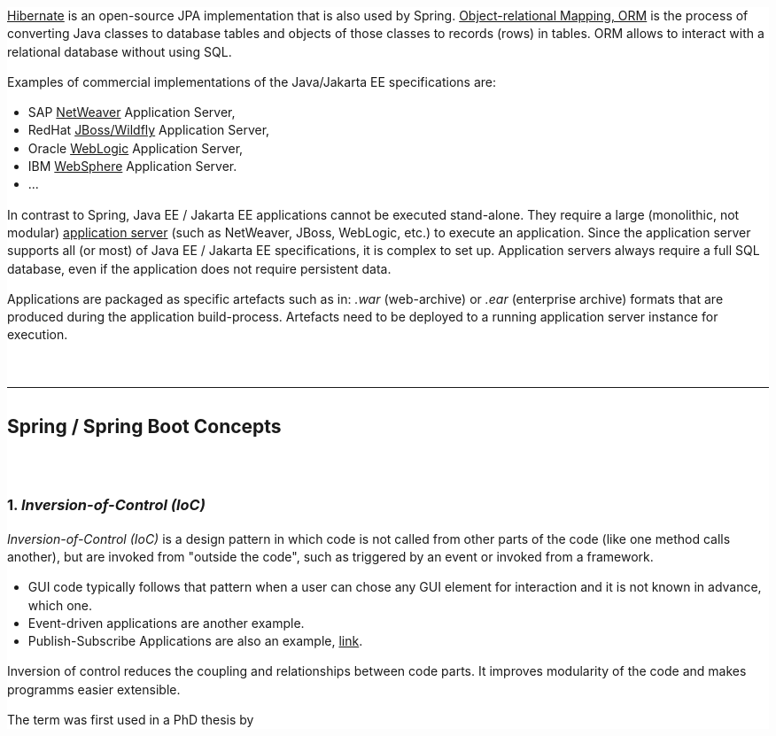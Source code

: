[Hibernate](https://hibernate.org) is an open-source JPA implementation that is also
used by Spring.
[Object-relational Mapping, ORM](https://www.baeldung.com/learn-jpa-hibernate)
is the process of converting Java classes to database tables and objects of those
classes to records (rows) in tables. ORM allows to interact with a relational database
without using SQL.

Examples of commercial implementations of the Java/Jakarta EE specifications are:
- SAP [NetWeaver](https://www.sap.com/products/technology-platform/netweaver.html)
    Application Server,
- RedHat [JBoss/Wildfly](https://www.wildfly.org) Application Server,
- Oracle [WebLogic](https://www.oracle.com/java/weblogic) Application Server,
- IBM [WebSphere](https://www.ibm.com/products/websphere-application-server)
    Application Server.
- ...

In contrast to Spring, Java EE / Jakarta EE applications cannot be executed stand-alone.
They require a large (monolithic, not modular)
[application server](https://www.serverwatch.com/guides/application-server/)
(such as NetWeaver, JBoss, WebLogic, etc.) to execute an application.
Since the application server supports all (or most) of Java EE / Jakarta EE specifications,
it is complex to set up. Application servers always require a full SQL database,
even if the application does not require persistent data.

Applications are packaged as specific artefacts such as in: *.war* (web-archive)
or *.ear* (enterprise archive) formats that are produced during the application
build-process. 
Artefacts need to be deployed to a running application server instance for execution.


&nbsp;

---
## Spring / Spring Boot Concepts


&nbsp;

### 1. *Inversion-of-Control (IoC)*

*Inversion-of-Control (IoC)* is a design pattern in which code is not called from
other parts of the code (like one method calls another), but are invoked from
"outside the code", such as triggered by an event or invoked from a framework.

- GUI code typically follows that pattern when a user can chose any GUI element for
    interaction and it is not known in advance, which one.
- Event-driven applications are another example.
- Publish-Subscribe Applications are also an example,
    [link](https://en.wikipedia.org/wiki/Publish%E2%80%93subscribe_pattern).

Inversion of control reduces the coupling and relationships between code parts.
It improves modularity of the code and makes programms easier extensible.

The term was first used in a PhD thesis by
